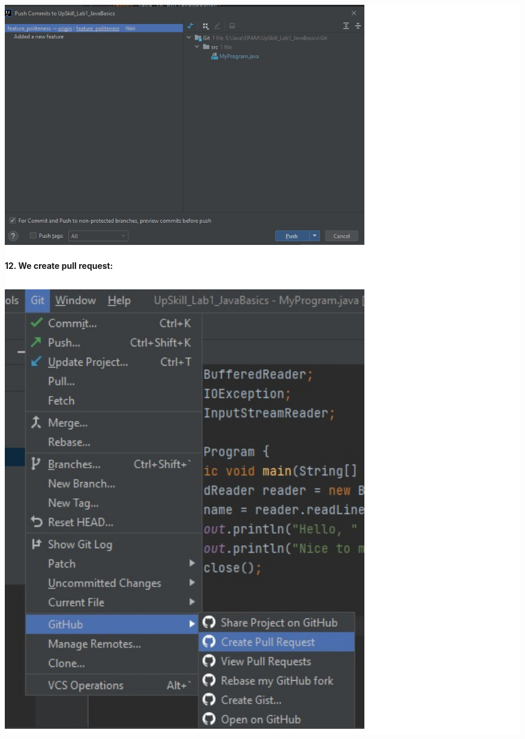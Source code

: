    <img src="img/step18.jpg"  width="600">
</h2>

#### 12. We create pull request:
<h2>
   <img src="img/step19.jpg" width="600">